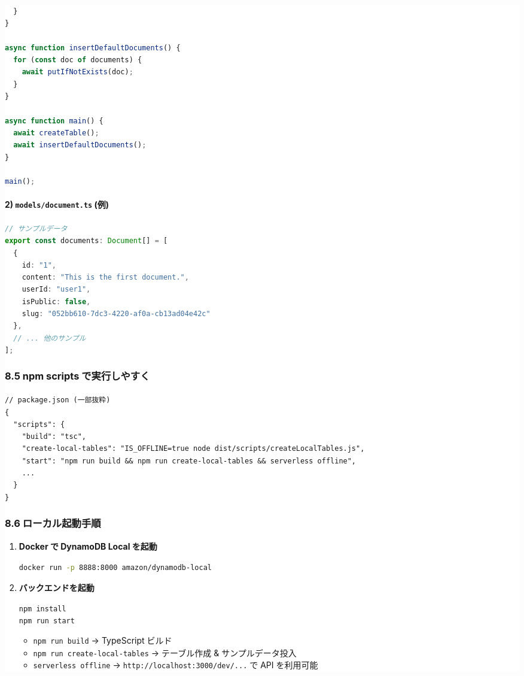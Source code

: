 ```ts
  }
}

async function insertDefaultDocuments() {
  for (const doc of documents) {
    await putIfNotExists(doc);
  }
}

async function main() {
  await createTable();
  await insertDefaultDocuments();
}

main();
```

#### 2) `models/document.ts` (例)

```ts
// サンプルデータ
export const documents: Document[] = [
  {
    id: "1",
    content: "This is the first document.",
    userId: "user1",
    isPublic: false,
    slug: "052bb610-7dc3-4220-af0a-cb13ad04e42c"
  },
  // ... 他のサンプル
];
```

### 8.5 npm scripts で実行しやすく

```jsonc
// package.json (一部抜粋)
{
  "scripts": {
    "build": "tsc",
    "create-local-tables": "IS_OFFLINE=true node dist/scripts/createLocalTables.js",
    "start": "npm run build && npm run create-local-tables && serverless offline",
    ...
  }
}
```

### 8.6 ローカル起動手順

1. **Docker で DynamoDB Local を起動**
   ```bash
   docker run -p 8888:8000 amazon/dynamodb-local
   ```
2. **バックエンドを起動**
   ```bash
   npm install
   npm run start
   ```
   - `npm run build` → TypeScript ビルド
   - `npm run create-local-tables` → テーブル作成 & サンプルデータ投入
   - `serverless offline` → `http://localhost:3000/dev/...` で API を利用可能
